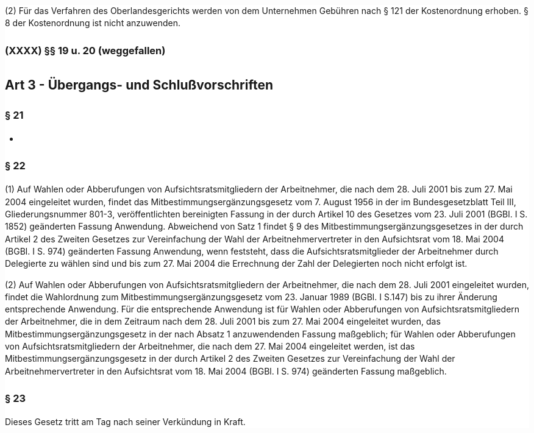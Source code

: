 (2) Für das Verfahren des Oberlandesgerichts werden von dem
Unternehmen Gebühren nach § 121 der Kostenordnung erhoben. § 8 der
Kostenordnung ist nicht anzuwenden.


### (XXXX) §§ 19 u. 20 (weggefallen)



## Art 3 - Übergangs- und Schlußvorschriften



### § 21

-


### § 22

(1) Auf Wahlen oder Abberufungen von Aufsichtsratsmitgliedern der
Arbeitnehmer, die nach dem 28. Juli 2001 bis zum 27. Mai 2004
eingeleitet wurden, findet das Mitbestimmungsergänzungsgesetz vom 7.
August 1956 in der im Bundesgesetzblatt Teil III, Gliederungsnummer
801-3, veröffentlichten bereinigten Fassung in der durch Artikel 10
des Gesetzes vom 23. Juli 2001 (BGBl. I S. 1852) geänderten Fassung
Anwendung. Abweichend von Satz 1 findet § 9 des
Mitbestimmungsergänzungsgesetzes in der durch Artikel 2 des Zweiten
Gesetzes zur Vereinfachung der Wahl der Arbeitnehmervertreter in den
Aufsichtsrat vom 18. Mai 2004 (BGBl. I S. 974) geänderten Fassung
Anwendung, wenn feststeht, dass die Aufsichtsratsmitglieder der
Arbeitnehmer durch Delegierte zu wählen sind und bis zum 27. Mai 2004
die Errechnung der Zahl der Delegierten noch nicht erfolgt ist.

(2) Auf Wahlen oder Abberufungen von Aufsichtsratsmitgliedern der
Arbeitnehmer, die nach dem 28. Juli 2001 eingeleitet wurden, findet
die Wahlordnung zum Mitbestimmungsergänzungsgesetz vom 23. Januar 1989
(BGBl. I S.147) bis zu ihrer Änderung entsprechende Anwendung. Für die
entsprechende Anwendung ist für Wahlen oder Abberufungen von
Aufsichtsratsmitgliedern der Arbeitnehmer, die in dem Zeitraum nach
dem 28. Juli 2001 bis zum 27. Mai 2004 eingeleitet wurden, das
Mitbestimmungsergänzungsgesetz in der nach Absatz 1 anzuwendenden
Fassung maßgeblich; für Wahlen oder Abberufungen von
Aufsichtsratsmitgliedern der Arbeitnehmer, die nach dem 27. Mai 2004
eingeleitet werden, ist das Mitbestimmungsergänzungsgesetz in der
durch Artikel 2 des Zweiten Gesetzes zur Vereinfachung der Wahl der
Arbeitnehmervertreter in den Aufsichtsrat vom 18. Mai 2004 (BGBl. I S.
974) geänderten Fassung maßgeblich.


### § 23

Dieses Gesetz tritt am Tag nach seiner Verkündung in Kraft.

